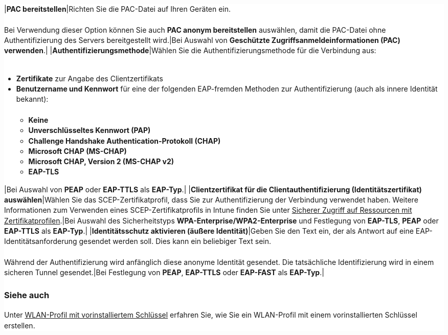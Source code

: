 |**PAC bereitstellen**|Richten Sie die PAC-Datei auf Ihren Geräten ein.<br /><br />Bei Verwendung dieser Option können Sie auch **PAC anonym bereitstellen** auswählen, damit die PAC-Datei ohne Authentifizierung des Servers bereitgestellt wird.|Bei Auswahl von **Geschützte Zugriffsanmeldeinformationen (PAC) verwenden**.|
|**Authentifizierungsmethode**|Wählen Sie die Authentifizierungsmethode für die Verbindung aus:<br /><br /><ul><li>**Zertifikate** zur Angabe des Clientzertifikats</li><li>**Benutzername und Kennwort** für eine der folgenden EAP-fremden Methoden zur Authentifizierung (auch als innere Identität bekannt):<br /><br /><ul><li>**Keine**</li><li>**Unverschlüsseltes Kennwort (PAP)**</li><li>**Challenge Handshake Authentication-Protokoll (CHAP)**</li><li>**Microsoft CHAP (MS-CHAP)**</li><li>**Microsoft CHAP, Version 2 (MS-CHAP v2)**</li><li>**EAP-TLS**</li></ul></li></ul>|Bei Auswahl von **PEAP** oder **EAP-TTLS** als **EAP-Typ**.|
|**Clientzertifikat für die Clientauthentifizierung (Identitätszertifikat) auswählen**|Wählen Sie das SCEP-Zertifikatprofil, dass Sie zur Authentifizierung der Verbindung verwendet haben. Weitere Informationen zum Verwenden eines SCEP-Zertifikatprofils in Intune finden Sie unter [Sicherer Zugriff auf Ressourcen mit Zertifikatprofilen](secure-resource-access-with-certificate-profiles.md).|Bei Auswahl des Sicherheitstyps **WPA-Enterprise/WPA2-Enterprise** und Festlegung von **EAP-TLS**, **PEAP** oder **EAP-TTLS** als **EAP-Typ**.|
|**Identitätsschutz aktivieren (äußere Identität)**|Geben Sie den Text ein, der als Antwort auf eine EAP-Identitätsanforderung gesendet werden soll. Dies kann ein beliebiger Text sein.<br /><br />Während der Authentifizierung wird anfänglich diese anonyme Identität gesendet. Die tatsächliche Identifizierung wird in einem sicheren Tunnel gesendet.|Bei Festlegung von **PEAP**, **EAP-TTLS** oder **EAP-FAST** als **EAP-Typ**.|


### <a name="see-also"></a>Siehe auch
Unter [WLAN-Profil mit vorinstalliertem Schlüssel](pre-shared-key-wi-fi-profile.md) erfahren Sie, wie Sie ein WLAN-Profil mit einem vorinstallierten Schlüssel erstellen.
